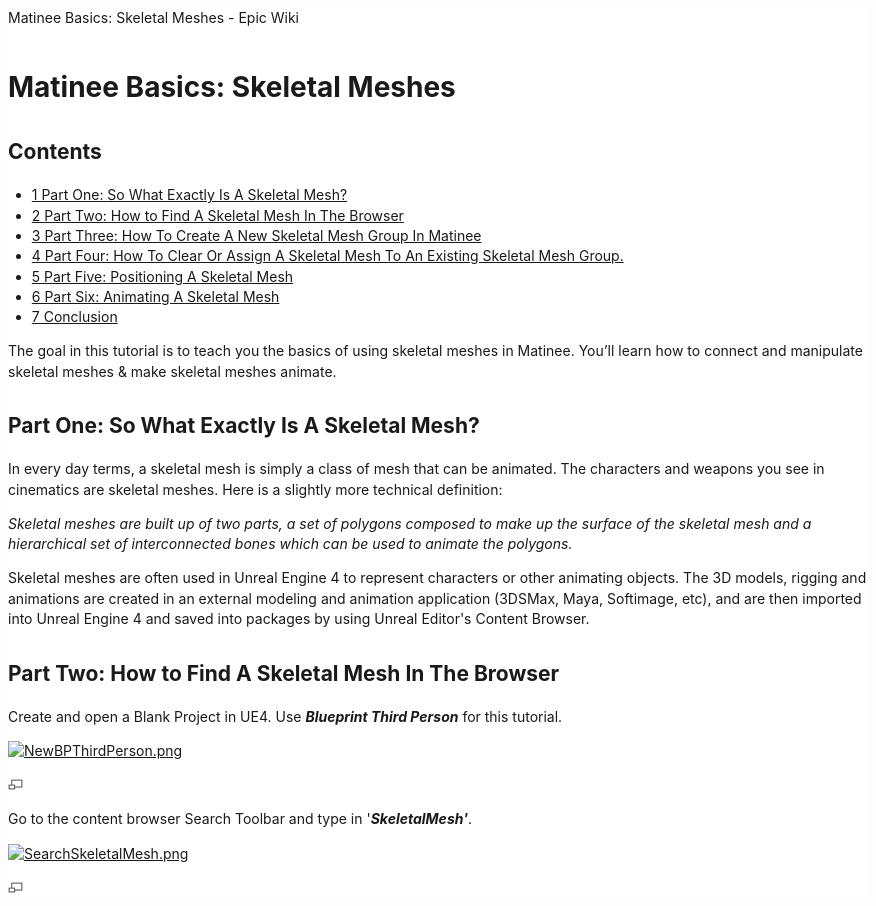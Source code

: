 Matinee Basics: Skeletal Meshes - Epic Wiki                    

Matinee Basics: Skeletal Meshes
===============================

Contents
--------

*   [1 Part One: So What Exactly Is A Skeletal Mesh?](#Part_One:_So_What_Exactly_Is_A_Skeletal_Mesh.3F)
*   [2 Part Two: How to Find A Skeletal Mesh In The Browser](#Part_Two:_How_to_Find_A_Skeletal_Mesh_In_The_Browser)
*   [3 Part Three: How To Create A New Skeletal Mesh Group In Matinee](#Part_Three:_How_To_Create_A_New_Skeletal_Mesh_Group_In_Matinee)
*   [4 Part Four: How To Clear Or Assign A Skeletal Mesh To An Existing Skeletal Mesh Group.](#Part_Four:_How_To_Clear_Or_Assign_A_Skeletal_Mesh_To_An_Existing_Skeletal_Mesh_Group.)
*   [5 Part Five: Positioning A Skeletal Mesh](#Part_Five:_Positioning_A_Skeletal_Mesh)
*   [6 Part Six: Animating A Skeletal Mesh](#Part_Six:_Animating_A_Skeletal_Mesh)
*   [7 Conclusion](#Conclusion)

The goal in this tutorial is to teach you the basics of using skeletal meshes in Matinee. You’ll learn how to connect and manipulate skeletal meshes & make skeletal meshes animate.

Part One: So What Exactly Is A Skeletal Mesh?
---------------------------------------------

In every day terms, a skeletal mesh is simply a class of mesh that can be animated. The characters and weapons you see in cinematics are skeletal meshes. Here is a slightly more technical definition:

_Skeletal meshes are built up of two parts, a set of polygons composed to make up the surface of the skeletal mesh and a hierarchical set of interconnected bones which can be used to animate the polygons._

Skeletal meshes are often used in Unreal Engine 4 to represent characters or other animating objects. The 3D models, rigging and animations are created in an external modeling and animation application (3DSMax, Maya, Softimage, etc), and are then imported into Unreal Engine 4 and saved into packages by using Unreal Editor's Content Browser.

Part Two: How to Find A Skeletal Mesh In The Browser
----------------------------------------------------

Create and open a Blank Project in UE4. Use _**Blueprint Third Person**_ for this tutorial.

[![NewBPThirdPerson.png](https://d26ilriwvtzlb.cloudfront.net/5/51/NewBPThirdPerson.png)](/File:NewBPThirdPerson.png)

[![](/skins/common/images/magnify-clip.png)](/File:NewBPThirdPerson.png "Enlarge")

  

Go to the content browser Search Toolbar and type in '_**SkeletalMesh'**_.

[![SearchSkeletalMesh.png](https://d26ilriwvtzlb.cloudfront.net/c/cb/SearchSkeletalMesh.png)](/File:SearchSkeletalMesh.png)

[![](/skins/common/images/magnify-clip.png)](/File:SearchSkeletalMesh.png "Enlarge")
